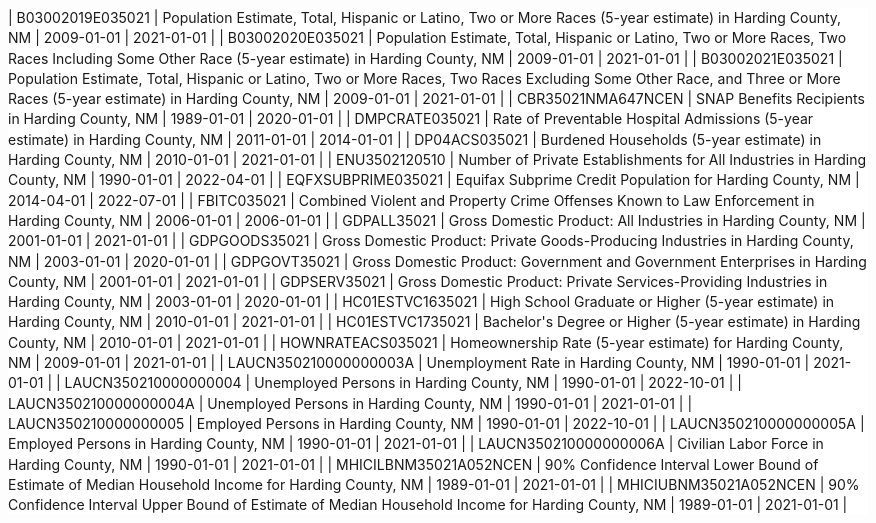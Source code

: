 | B03002019E035021          | Population Estimate, Total, Hispanic or Latino, Two or More Races (5-year estimate) in Harding County, NM                                                                   | 2009-01-01          | 2021-01-01        |
| B03002020E035021          | Population Estimate, Total, Hispanic or Latino, Two or More Races, Two Races Including Some Other Race (5-year estimate) in Harding County, NM                              | 2009-01-01          | 2021-01-01        |
| B03002021E035021          | Population Estimate, Total, Hispanic or Latino, Two or More Races, Two Races Excluding Some Other Race, and Three or More Races (5-year estimate) in Harding County, NM     | 2009-01-01          | 2021-01-01        |
| CBR35021NMA647NCEN        | SNAP Benefits Recipients in Harding County, NM                                                                                                                              | 1989-01-01          | 2020-01-01        |
| DMPCRATE035021            | Rate of Preventable Hospital Admissions (5-year estimate) in Harding County, NM                                                                                             | 2011-01-01          | 2014-01-01        |
| DP04ACS035021             | Burdened Households (5-year estimate) in Harding County, NM                                                                                                                 | 2010-01-01          | 2021-01-01        |
| ENU3502120510             | Number of Private Establishments for All Industries in Harding County, NM                                                                                                   | 1990-01-01          | 2022-04-01        |
| EQFXSUBPRIME035021        | Equifax Subprime Credit Population for Harding County, NM                                                                                                                   | 2014-04-01          | 2022-07-01        |
| FBITC035021               | Combined Violent and Property Crime Offenses Known to Law Enforcement in Harding County, NM                                                                                 | 2006-01-01          | 2006-01-01        |
| GDPALL35021               | Gross Domestic Product: All Industries in Harding County, NM                                                                                                                | 2001-01-01          | 2021-01-01        |
| GDPGOODS35021             | Gross Domestic Product: Private Goods-Producing Industries in Harding County, NM                                                                                            | 2003-01-01          | 2020-01-01        |
| GDPGOVT35021              | Gross Domestic Product: Government and Government Enterprises in Harding County, NM                                                                                         | 2001-01-01          | 2021-01-01        |
| GDPSERV35021              | Gross Domestic Product: Private Services-Providing Industries in Harding County, NM                                                                                         | 2003-01-01          | 2020-01-01        |
| HC01ESTVC1635021          | High School Graduate or Higher (5-year estimate) in Harding County, NM                                                                                                      | 2010-01-01          | 2021-01-01        |
| HC01ESTVC1735021          | Bachelor's Degree or Higher (5-year estimate) in Harding County, NM                                                                                                         | 2010-01-01          | 2021-01-01        |
| HOWNRATEACS035021         | Homeownership Rate (5-year estimate) for Harding County, NM                                                                                                                 | 2009-01-01          | 2021-01-01        |
| LAUCN350210000000003A     | Unemployment Rate in Harding County, NM                                                                                                                                     | 1990-01-01          | 2021-01-01        |
| LAUCN350210000000004      | Unemployed Persons in Harding County, NM                                                                                                                                    | 1990-01-01          | 2022-10-01        |
| LAUCN350210000000004A     | Unemployed Persons in Harding County, NM                                                                                                                                    | 1990-01-01          | 2021-01-01        |
| LAUCN350210000000005      | Employed Persons in Harding County, NM                                                                                                                                      | 1990-01-01          | 2022-10-01        |
| LAUCN350210000000005A     | Employed Persons in Harding County, NM                                                                                                                                      | 1990-01-01          | 2021-01-01        |
| LAUCN350210000000006A     | Civilian Labor Force in Harding County, NM                                                                                                                                  | 1990-01-01          | 2021-01-01        |
| MHICILBNM35021A052NCEN    | 90% Confidence Interval Lower Bound of Estimate of Median Household Income for Harding County, NM                                                                           | 1989-01-01          | 2021-01-01        |
| MHICIUBNM35021A052NCEN    | 90% Confidence Interval Upper Bound of Estimate of Median Household Income for Harding County, NM                                                                           | 1989-01-01          | 2021-01-01        |
